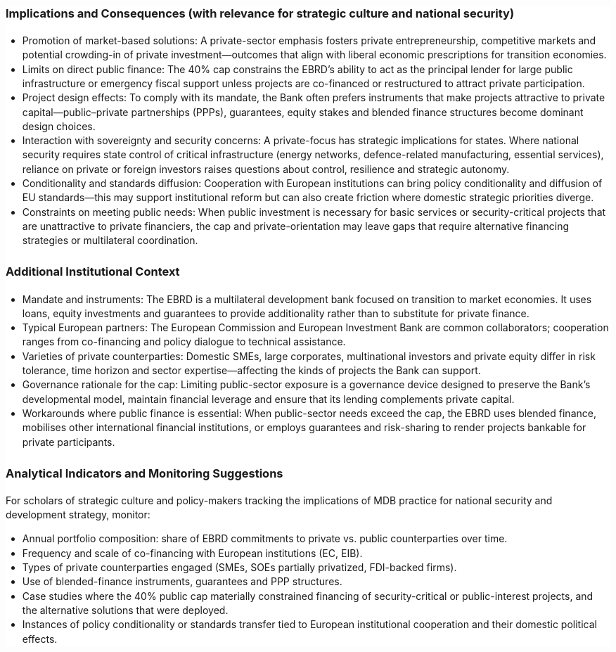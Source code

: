 ### Implications and Consequences (with relevance for strategic culture and national security)

- Promotion of market-based solutions: A private-sector emphasis fosters private entrepreneurship, competitive markets and potential crowding-in of private investment—outcomes that align with liberal economic prescriptions for transition economies.
- Limits on direct public finance: The 40% cap constrains the EBRD’s ability to act as the principal lender for large public infrastructure or emergency fiscal support unless projects are co-financed or restructured to attract private participation.
- Project design effects: To comply with its mandate, the Bank often prefers instruments that make projects attractive to private capital—public–private partnerships (PPPs), guarantees, equity stakes and blended finance structures become dominant design choices.
- Interaction with sovereignty and security concerns: A private-focus has strategic implications for states. Where national security requires state control of critical infrastructure (energy networks, defence-related manufacturing, essential services), reliance on private or foreign investors raises questions about control, resilience and strategic autonomy.
- Conditionality and standards diffusion: Cooperation with European institutions can bring policy conditionality and diffusion of EU standards—this may support institutional reform but can also create friction where domestic strategic priorities diverge.
- Constraints on meeting public needs: When public investment is necessary for basic services or security-critical projects that are unattractive to private financiers, the cap and private-orientation may leave gaps that require alternative financing strategies or multilateral coordination.

### Additional Institutional Context

- Mandate and instruments: The EBRD is a multilateral development bank focused on transition to market economies. It uses loans, equity investments and guarantees to provide additionality rather than to substitute for private finance.
- Typical European partners: The European Commission and European Investment Bank are common collaborators; cooperation ranges from co-financing and policy dialogue to technical assistance.
- Varieties of private counterparties: Domestic SMEs, large corporates, multinational investors and private equity differ in risk tolerance, time horizon and sector expertise—affecting the kinds of projects the Bank can support.
- Governance rationale for the cap: Limiting public-sector exposure is a governance device designed to preserve the Bank’s developmental model, maintain financial leverage and ensure that its lending complements private capital.
- Workarounds where public finance is essential: When public-sector needs exceed the cap, the EBRD uses blended finance, mobilises other international financial institutions, or employs guarantees and risk-sharing to render projects bankable for private participants.

### Analytical Indicators and Monitoring Suggestions

For scholars of strategic culture and policy-makers tracking the implications of MDB practice for national security and development strategy, monitor:
- Annual portfolio composition: share of EBRD commitments to private vs. public counterparties over time.
- Frequency and scale of co-financing with European institutions (EC, EIB).
- Types of private counterparties engaged (SMEs, SOEs partially privatized, FDI-backed firms).
- Use of blended-finance instruments, guarantees and PPP structures.
- Case studies where the 40% public cap materially constrained financing of security-critical or public-interest projects, and the alternative solutions that were deployed.
- Instances of policy conditionality or standards transfer tied to European institutional cooperation and their domestic political effects.
